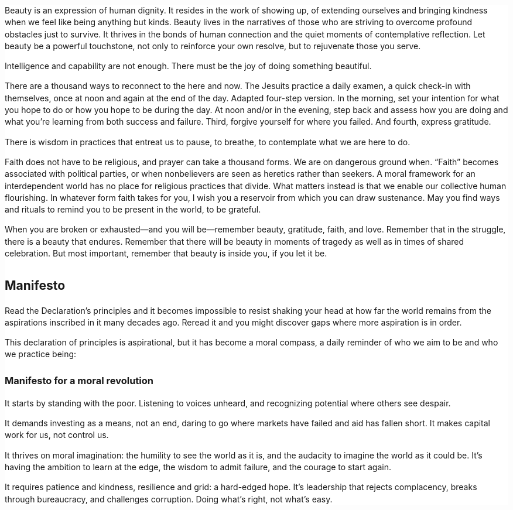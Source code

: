 Beauty is an expression of human dignity. It resides in the work of showing up, of extending ourselves and bringing kindness when we feel like being anything but kinds. Beauty lives in the narratives of those who are striving to overcome profound obstacles just to survive. It thrives in the bonds of human connection and the quiet moments of contemplative reflection. Let beauty be a powerful touchstone, not only to reinforce your own resolve, but to rejuvenate those you serve.

Intelligence and capability are not enough. There must be the joy of doing something beautiful.


There are a thousand ways to reconnect to the here and now. The Jesuits practice a daily examen, a quick check-in with themselves, once at noon and again at the end of the day. Adapted four-step version. In the morning, set your intention for what you hope to do or how you hope to be during the day. At noon and/or in the evening, step back and assess how you are doing and what you’re learning from both success and failure. Third, forgive yourself for where you failed. And fourth, express gratitude.

There is wisdom in practices that entreat us to pause, to breathe, to contemplate what we are here to do.

Faith does not have to be religious, and prayer can take a thousand forms. We are on dangerous ground when. “Faith” becomes associated with political parties, or when nonbelievers are seen as heretics rather than seekers. A moral framework for an interdependent world has no place for religious practices that divide. What matters instead is that we enable our collective human flourishing. In whatever form faith takes for you, I wish you a reservoir from which you can draw sustenance. May you find ways and rituals to remind you to be present in the world, to be grateful.

When you are broken or exhausted—and you will be—remember beauty, gratitude, faith, and love. Remember that in the struggle, there is a beauty that endures. Remember that there will be beauty in moments of tragedy as well as in times of shared celebration. But most important, remember that beauty is inside you, if you let it be.


## Manifesto 

Read the Declaration’s principles and it becomes impossible to resist shaking your head at how far the world remains from the aspirations inscribed in it many decades ago. Reread it and you might discover gaps where more aspiration is in order.

This declaration of principles is aspirational, but it has become a moral compass, a daily reminder of who we aim to be and who we practice being:

### Manifesto for a moral revolution

It starts by standing with the poor. Listening to voices unheard, and recognizing potential where others see despair.

It demands investing as a means, not an end, daring to go where markets have failed and aid has fallen short. It makes capital work for us, not control us.

It thrives on moral imagination: the humility to see the world as it is, and the audacity to imagine the world as it could be. It’s having the ambition to learn at the edge, the wisdom to admit failure, and the courage to start again.

It requires patience and kindness, resilience and grid: a hard-edged hope. It’s leadership that rejects complacency, breaks through bureaucracy, and challenges corruption. Doing what’s right, not what’s easy.
